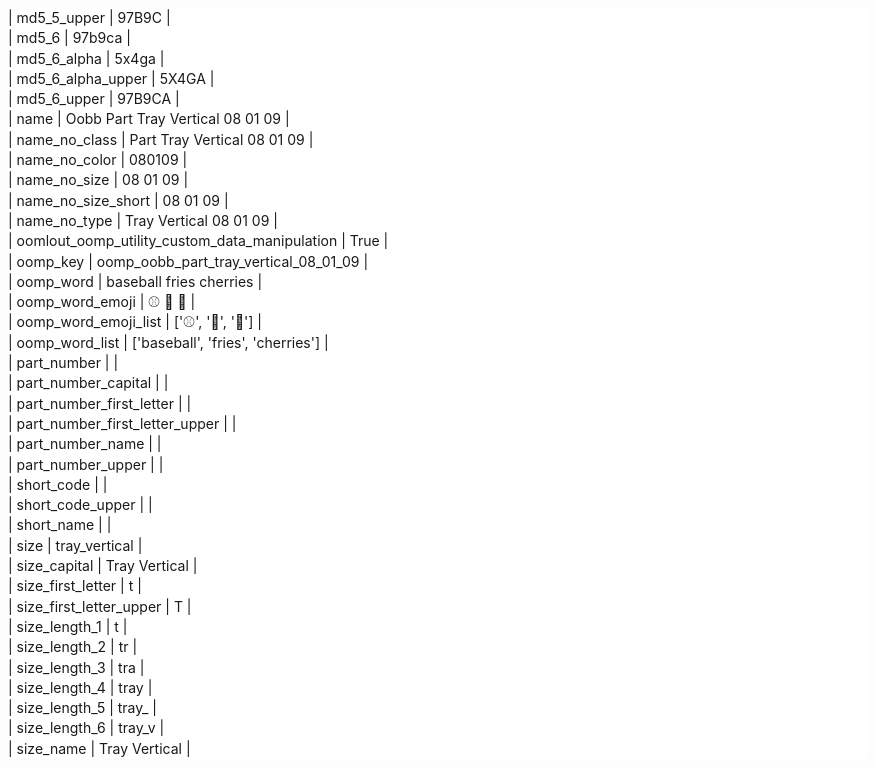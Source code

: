 | md5_5_upper | 97B9C |  
| md5_6 | 97b9ca |  
| md5_6_alpha | 5x4ga |  
| md5_6_alpha_upper | 5X4GA |  
| md5_6_upper | 97B9CA |  
| name | Oobb Part Tray Vertical 08 01 09 |  
| name_no_class | Part Tray Vertical 08 01 09 |  
| name_no_color | 080109 |  
| name_no_size | 08 01 09 |  
| name_no_size_short | 08 01 09 |  
| name_no_type | Tray Vertical 08 01 09 |  
| oomlout_oomp_utility_custom_data_manipulation | True |  
| oomp_key | oomp_oobb_part_tray_vertical_08_01_09 |  
| oomp_word | baseball fries cherries |  
| oomp_word_emoji | :baseball: :fries: :cherries: |  
| oomp_word_emoji_list | [':baseball:', ':fries:', ':cherries:'] |  
| oomp_word_list | ['baseball', 'fries', 'cherries'] |  
| part_number |  |  
| part_number_capital |  |  
| part_number_first_letter |  |  
| part_number_first_letter_upper |  |  
| part_number_name |  |  
| part_number_upper |  |  
| short_code |  |  
| short_code_upper |  |  
| short_name |  |  
| size | tray_vertical |  
| size_capital | Tray Vertical |  
| size_first_letter | t |  
| size_first_letter_upper | T |  
| size_length_1 | t |  
| size_length_2 | tr |  
| size_length_3 | tra |  
| size_length_4 | tray |  
| size_length_5 | tray_ |  
| size_length_6 | tray_v |  
| size_name | Tray Vertical |  